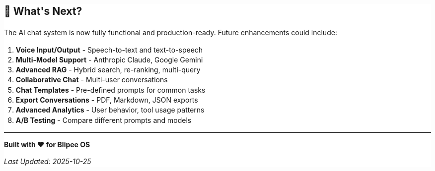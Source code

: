 ## 🎉 What's Next?

The AI chat system is now fully functional and production-ready. Future enhancements could include:

1. **Voice Input/Output** - Speech-to-text and text-to-speech
2. **Multi-Model Support** - Anthropic Claude, Google Gemini
3. **Advanced RAG** - Hybrid search, re-ranking, multi-query
4. **Collaborative Chat** - Multi-user conversations
5. **Chat Templates** - Pre-defined prompts for common tasks
6. **Export Conversations** - PDF, Markdown, JSON exports
7. **Advanced Analytics** - User behavior, tool usage patterns
8. **A/B Testing** - Compare different prompts and models

---

**Built with ❤️ for Blipee OS**

*Last Updated: 2025-10-25*
